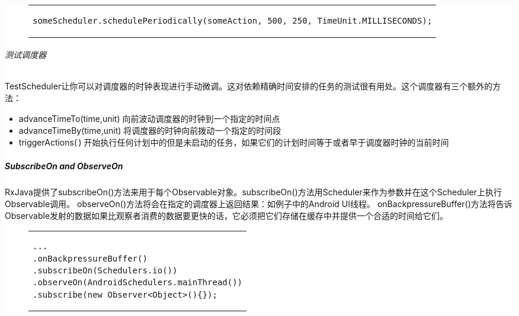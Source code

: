 <figure class="highlight cpp"><table><tr><td class="code"><pre><span class="line">someScheduler.schedulePeriodically(someAction, <span class="number">500</span>, <span class="number">250</span>, TimeUnit.MILLISECONDS);</span>
</pre></td></tr></table></figure>

###### 测试调度器

TestScheduler让你可以对调度器的时钟表现进行手动微调。这对依赖精确时间安排的任务的测试很有用处。这个调度器有三个额外的方法：

*   advanceTimeTo(time,unit) 向前波动调度器的时钟到一个指定的时间点
*   advanceTimeBy(time,unit) 将调度器的时钟向前拨动一个指定的时间段
*   triggerActions( ) 开始执行任何计划中的但是未启动的任务，如果它们的计划时间等于或者早于调度器时钟的当前时间

##### SubscribeOn and ObserveOn

RxJava提供了subscribeOn()方法来用于每个Observable对象。subscribeOn()方法用Scheduler来作为参数并在这个Scheduler上执行Observable调用。
observeOn()方法将会在指定的调度器上返回结果：如例子中的Android UI线程。
onBackpressureBuffer()方法将告诉Observable发射的数据如果比观察者消费的数据要更快的话，它必须把它们存储在缓存中并提供一个合适的时间给它们。

<figure class="highlight css"><table><tr><td class="code"><pre><span class="line">...</span>
<span class="line"><span class="class">.onBackpressureBuffer</span>()</span>
<span class="line"><span class="class">.subscribeOn</span>(<span class="tag">Schedulers</span><span class="class">.io</span>())</span>
<span class="line"><span class="class">.observeOn</span>(<span class="tag">AndroidSchedulers</span><span class="class">.mainThread</span>())</span>
<span class="line"><span class="class">.subscribe</span>(<span class="tag">new</span> <span class="tag">Observer</span>&lt;<span class="tag">Object</span>&gt;()<span class="rules">&#123;&#125;</span>);</span>
</pre></td></tr></table></figure>
